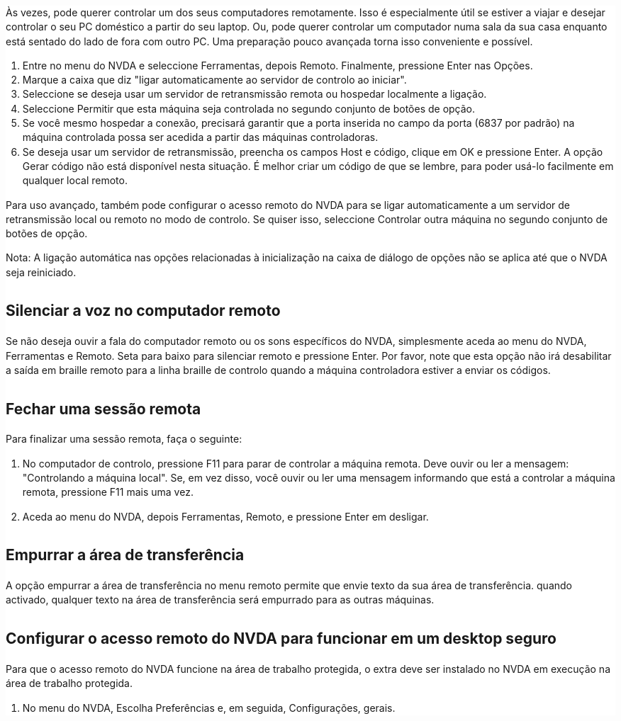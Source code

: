 Às vezes,  pode querer controlar um dos seus computadores remotamente. Isso é especialmente útil se  estiver a viajar e desejar controlar o seu PC doméstico a partir do seu laptop. Ou, pode querer controlar um computador numa sala da sua casa enquanto está sentado do lado de fora com outro PC. Uma preparação pouco avançada torna isso conveniente e possível.

1. Entre no menu do NVDA e seleccione Ferramentas, depois Remoto. Finalmente, pressione Enter nas Opções.
2. Marque a caixa que diz "ligar automaticamente ao servidor de controlo ao iniciar".
3. Seleccione se deseja usar um servidor de retransmissão remota ou hospedar localmente a ligação.
4. Seleccione Permitir que esta máquina seja controlada no segundo conjunto de botões de opção.
5. Se  você mesmo hospedar a conexão, precisará garantir que a porta inserida no campo da porta (6837 por padrão) na máquina controlada possa ser acedida a partir das máquinas controladoras.
6. Se  deseja usar um servidor de retransmissão, preencha os campos Host e código, clique em OK e pressione Enter. A opção Gerar código não está disponível nesta situação. É melhor criar um código de que se lembre, para poder usá-lo facilmente em qualquer local remoto.

Para uso avançado,  também pode configurar o acesso remoto do NVDA  para se ligar automaticamente a um servidor de retransmissão local ou remoto no modo de controlo. Se  quiser isso, seleccione Controlar outra máquina no segundo conjunto de botões de opção.

Nota: A ligação automática nas opções relacionadas à inicialização na caixa de diálogo de opções não se aplica até que o NVDA seja reiniciado.


## Silenciar a voz no computador remoto
Se  não deseja ouvir a fala do computador remoto ou os sons específicos do NVDA, simplesmente aceda ao menu do NVDA, Ferramentas e Remoto. Seta para baixo para silenciar remoto e pressione Enter. Por favor, note que esta opção não irá desabilitar a saída em braille remoto para a linha braille de controlo quando a máquina controladora estiver a enviar os códigos.


## Fechar uma sessão remota

Para finalizar uma sessão remota, faça o seguinte:

1. No computador de controlo, pressione F11 para parar de controlar a máquina remota. Deve ouvir ou ler a mensagem: "Controlando a máquina local". Se, em vez disso, você ouvir ou ler uma mensagem informando que está a controlar a máquina remota, pressione F11 mais uma vez.

2. Aceda ao menu do NVDA, depois Ferramentas, Remoto, e pressione Enter em desligar.

## Empurrar a área de transferência
A opção empurrar a área de transferência no menu remoto permite que  envie texto da sua área de transferência.
quando activado, qualquer texto na área de transferência será empurrado para as outras máquinas.

## Configurar o acesso remoto do NVDA para funcionar em um desktop seguro

Para que o acesso remoto do NVDA  funcione na área de trabalho protegida, o extra deve ser instalado no NVDA em execução na área de trabalho protegida.

1. No menu do NVDA, Escolha Preferências e, em seguida, Configurações, gerais.

